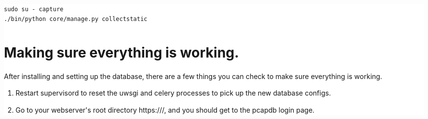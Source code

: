 ```
sudo su - capture
./bin/python core/manage.py collectstatic
```
# Making sure everything is working.
After installing and setting up the database, there are a few things you can check to make sure
everything is working.

 1. Restart supervisord to reset the uwsgi and celery processes to pick up the new database configs.

 2. Go to your webserver's root directory https://<myserver>/, and you should get to the pcapdb
 login page.
